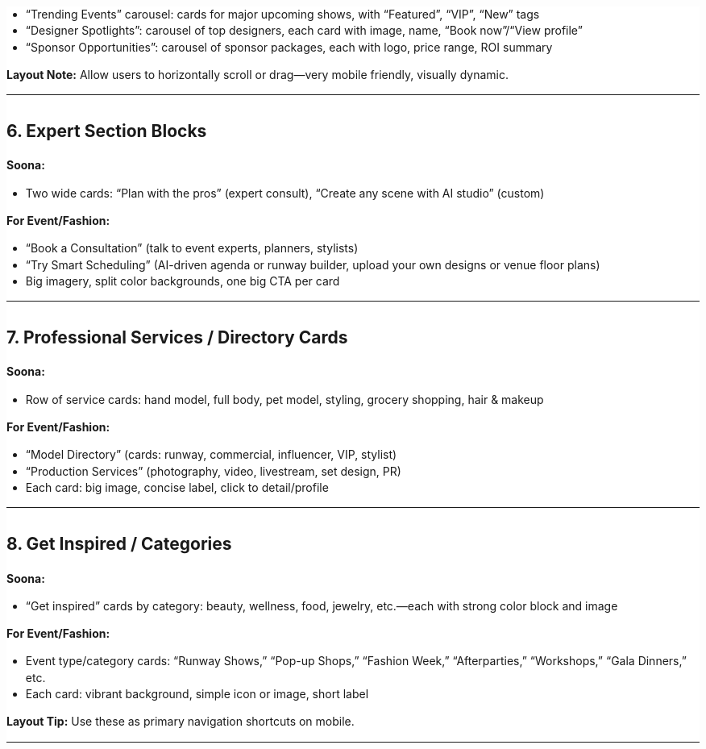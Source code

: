 * “Trending Events” carousel: cards for major upcoming shows, with “Featured”, “VIP”, “New” tags
* “Designer Spotlights”: carousel of top designers, each card with image, name, “Book now”/“View profile”
* “Sponsor Opportunities”: carousel of sponsor packages, each with logo, price range, ROI summary

**Layout Note:**
Allow users to horizontally scroll or drag—very mobile friendly, visually dynamic.

---

## 6. **Expert Section Blocks**

**Soona:**

* Two wide cards: “Plan with the pros” (expert consult), “Create any scene with AI studio” (custom)

**For Event/Fashion:**

* “Book a Consultation” (talk to event experts, planners, stylists)
* “Try Smart Scheduling” (AI-driven agenda or runway builder, upload your own designs or venue floor plans)
* Big imagery, split color backgrounds, one big CTA per card

---

## 7. **Professional Services / Directory Cards**

**Soona:**

* Row of service cards: hand model, full body, pet model, styling, grocery shopping, hair & makeup

**For Event/Fashion:**

* “Model Directory” (cards: runway, commercial, influencer, VIP, stylist)
* “Production Services” (photography, video, livestream, set design, PR)
* Each card: big image, concise label, click to detail/profile

---

## 8. **Get Inspired / Categories**

**Soona:**

* “Get inspired” cards by category: beauty, wellness, food, jewelry, etc.—each with strong color block and image

**For Event/Fashion:**

* Event type/category cards: “Runway Shows,” “Pop-up Shops,” “Fashion Week,” “Afterparties,” “Workshops,” “Gala Dinners,” etc.
* Each card: vibrant background, simple icon or image, short label

**Layout Tip:**
Use these as primary navigation shortcuts on mobile.

---
